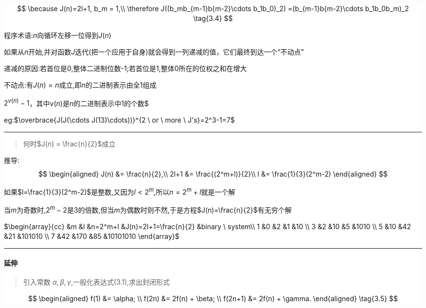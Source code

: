 
$$
\because J(n)=2l+1, b_m = 1,\\ 
\therefore J((b_mb_{m-1}b{m-2}\cdots b_1b_0)_2) =(b_{m-1}b{m-2}\cdots b_1b_0b_m)_2
\tag{3.4}
$$

程序术语:$n$向循环左移一位得到$J(n)$

如果从$n$开始,并对函数$J$迭代(把一个应用于自身)就会得到一列递减的值，它们最终到达一个“不动点”

递减的原因:若首位是0,整体二进制位数-1;若首位是1,整体0所在的位权之和在增大

不动点:有$J(n)=n$成立,即$n$的二进制表示由全1组成

$2^{v(n)}-1$，其中$v(n)$是$n$的二进制表示中$1$的个数$

eg:$\overbrace{J(J(\cdots J(13)\cdots))}^{2 \ or \ more \ J's}=2^3-1=7$

---

> 何时$J(n) = \frac{n}{2}$成立

推导:
$$
\begin{aligned}
J(n) &= \frac{n}{2},\\
2l+1 &= \frac{(2^m+l)}{2}\\
l &= \frac{1}{3}(2^m-2) 
\end{aligned}
$$

如果$l=\frac{1}{3}(2^m-2)$是整数,又因为$l \lt 2^m$,所以$n = 2^m+l$就是一个解

当$m$为奇数时,$2^m-2$是$3$的倍数,但当$m$为偶数时则不然,于是方程$J(n)=\frac{n}{2}$有无穷个解

$\begin{array}{cc}
&m &l &n=2^m+l &J(n)=2l+1=\frac{n}{2} &binary \ system\\
1 &0 &2 &1 &10 \\
3 &2 &10 &5 &1010 \\
5 &10 &42 &21 &101010 \\
7 &42 &170 &85 &10101010
\end{array}$

---

#### 延伸

> 引入常数 $\alpha, \beta, \gamma$,一般化表达式(3.1),求出封闭形式

$$
\begin{aligned}
f(1) &= \alpha; \\
f(2n) &= 2f(n) + \beta; \\
f(2n+1) &= 2f(n) + \gamma.
\end{aligned}
\tag{3.5}
$$
